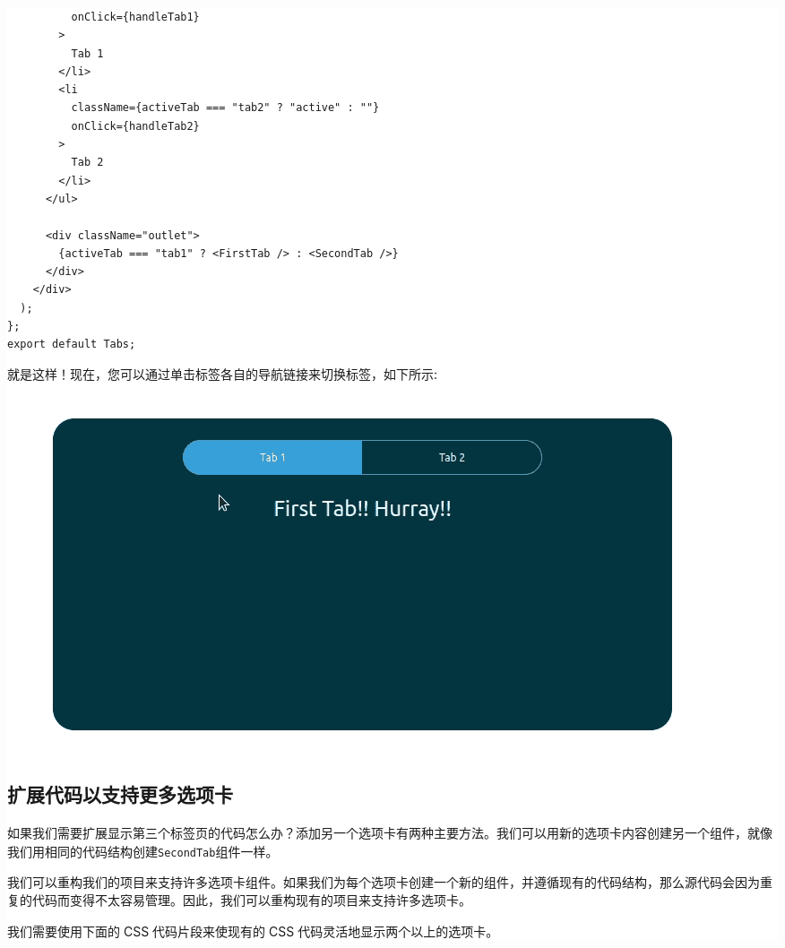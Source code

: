 ```
          onClick={handleTab1}
        >
          Tab 1
        </li>
        <li
          className={activeTab === "tab2" ? "active" : ""}
          onClick={handleTab2}
        >
          Tab 2
        </li>
      </ul>

      <div className="outlet">
        {activeTab === "tab1" ? <FirstTab /> : <SecondTab />}
      </div>
    </div>
  );
};
export default Tabs;
```

就是这样！现在，您可以通过单击标签各自的导航链接来切换标签，如下所示:

![creating two tabs in the component](img/e3793a24c6548e3592db2d01a93d3d51.png)

## 扩展代码以支持更多选项卡

如果我们需要扩展显示第三个标签页的代码怎么办？添加另一个选项卡有两种主要方法。我们可以用新的选项卡内容创建另一个组件，就像我们用相同的代码结构创建`SecondTab`组件一样。

我们可以重构我们的项目来支持许多选项卡组件。如果我们为每个选项卡创建一个新的组件，并遵循现有的代码结构，那么源代码会因为重复的代码而变得不太容易管理。因此，我们可以重构现有的项目来支持许多选项卡。

我们需要使用下面的 CSS 代码片段来使现有的 CSS 代码灵活地显示两个以上的选项卡。
